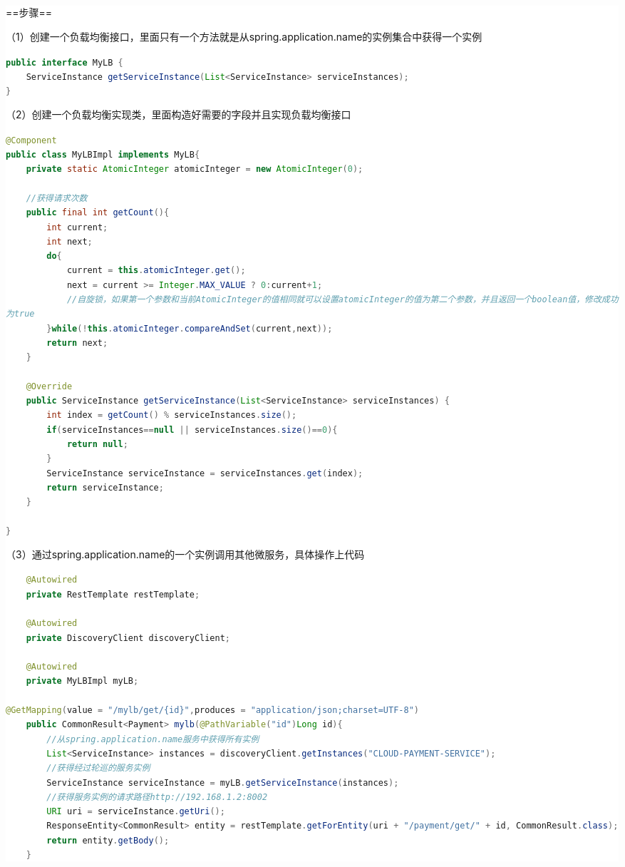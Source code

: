 ==步骤==

（1）创建一个负载均衡接口，里面只有一个方法就是从spring.application.name的实例集合中获得一个实例

```java
public interface MyLB {
    ServiceInstance getServiceInstance(List<ServiceInstance> serviceInstances);
}
```

（2）创建一个负载均衡实现类，里面构造好需要的字段并且实现负载均衡接口

```java
@Component
public class MyLBImpl implements MyLB{
    private static AtomicInteger atomicInteger = new AtomicInteger(0);

    //获得请求次数
    public final int getCount(){
        int current;
        int next;
        do{
            current = this.atomicInteger.get();
            next = current >= Integer.MAX_VALUE ? 0:current+1;
            //自旋锁，如果第一个参数和当前AtomicInteger的值相同就可以设置atomicInteger的值为第二个参数，并且返回一个boolean值，修改成功为true
        }while(!this.atomicInteger.compareAndSet(current,next));
        return next;
    }

    @Override
    public ServiceInstance getServiceInstance(List<ServiceInstance> serviceInstances) {
        int index = getCount() % serviceInstances.size();
        if(serviceInstances==null || serviceInstances.size()==0){
            return null;
        }
        ServiceInstance serviceInstance = serviceInstances.get(index);
        return serviceInstance;
    }

}
```

（3）通过spring.application.name的一个实例调用其他微服务，具体操作上代码

```java
	@Autowired
    private RestTemplate restTemplate;

    @Autowired
    private DiscoveryClient discoveryClient;

    @Autowired
    private MyLBImpl myLB;

@GetMapping(value = "/mylb/get/{id}",produces = "application/json;charset=UTF-8")
    public CommonResult<Payment> mylb(@PathVariable("id")Long id){
        //从spring.application.name服务中获得所有实例
        List<ServiceInstance> instances = discoveryClient.getInstances("CLOUD-PAYMENT-SERVICE");
        //获得经过轮巡的服务实例
        ServiceInstance serviceInstance = myLB.getServiceInstance(instances);
        //获得服务实例的请求路径http://192.168.1.2:8002
        URI uri = serviceInstance.getUri();
        ResponseEntity<CommonResult> entity = restTemplate.getForEntity(uri + "/payment/get/" + id, CommonResult.class);
        return entity.getBody();
    }
```
